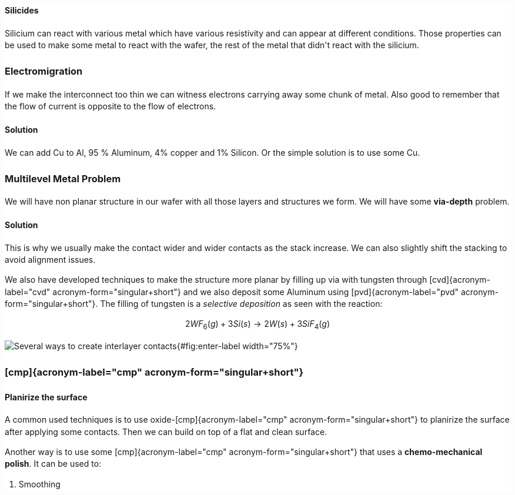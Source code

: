 #### Silicides

Silicium can react with various metal which have various resistivity and
can appear at different conditions. Those properties can be used to make
some metal to react with the wafer, the rest of the metal that didn't
react with the silicium.

### Electromigration

If we make the interconnect too thin we can witness electrons carrying
away some chunk of metal. Also good to remember that the flow of current
is opposite to the flow of electrons.

#### Solution

We can add Cu to Al, 95 % Aluminum, 4% copper and 1% Silicon. Or the
simple solution is to use some Cu.

### Multilevel Metal Problem

We will have non planar structure in our wafer with all those layers and
structures we form. We will have some **via-depth** problem.

#### Solution

This is why we usually make the contact wider and wider contacts as the
stack increase. We can also slightly shift the stacking to avoid
alignment issues.

We also have developed techniques to make the structure more planar by
filling up via with tungsten through [cvd]{acronym-label="cvd"
acronym-form="singular+short"} and we also deposit some Aluminum using
[pvd]{acronym-label="pvd" acronym-form="singular+short"}. The filling of
tungsten is a *selective deposition* as seen with the reaction:

$$2 WF_6 (g) + 3 Si (s) \longrightarrow 2 W (s) + 3SiF_4 (g)$$

![Several ways to create interlayer
contacts](contact.png){#fig:enter-label width="75%"}

### [cmp]{acronym-label="cmp" acronym-form="singular+short"}

#### Planirize the surface

A common used techniques is to use oxide-[cmp]{acronym-label="cmp"
acronym-form="singular+short"} to planirize the surface after applying
some contacts. Then we can build on top of a flat and clean surface.

Another way is to use some [cmp]{acronym-label="cmp"
acronym-form="singular+short"} that uses a **chemo-mechanical polish**.
It can be used to:

1.  Smoothing
